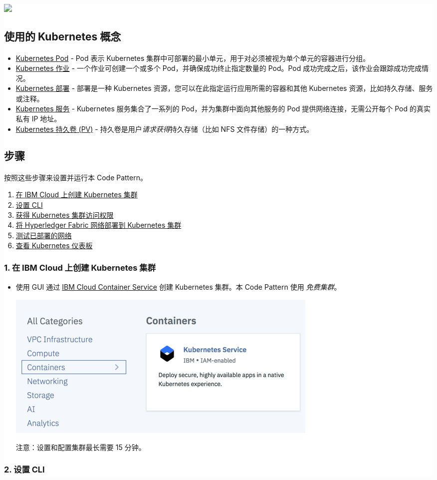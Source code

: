 [![](http://img.youtube.com/vi/DFYk6XaMHc0/0.jpg)](http://v.youku.com/v_show/id_XMzY0NDg0OTU1Ng==.html)

## 使用的 Kubernetes 概念
* [Kubernetes Pod](https://kubernetes.io/docs/concepts/workloads/pods/pod/) - Pod 表示 Kubernetes 集群中可部署的最小单元，用于对必须被视为单个单元的容器进行分组。
* [Kubernetes 作业](https://kubernetes.io/docs/concepts/workloads/controllers/jobs-run-to-completion/) - 一个作业可创建一个或多个 Pod，并确保成功终止指定数量的 Pod。Pod 成功完成之后，该作业会跟踪成功完成情况。
* [Kubernetes 部署](https://kubernetes.io/docs/concepts/workloads/controllers/deployment/) - 部署是一种 Kubernetes 资源，您可以在此指定运行应用所需的容器和其他 Kubernetes 资源，比如持久存储、服务或注释。
* [Kubernetes 服务](https://kubernetes.io/docs/concepts/services-networking/service/) - Kubernetes 服务集合了一系列的 Pod，并为集群中面向其他服务的 Pod 提供网络连接，无需公开每个 Pod 的真实私有 IP 地址。
* [Kubernetes 持久卷 (PV)](https://kubernetes.io/docs/concepts/storage/persistent-volumes/) - 持久卷是用户*请求获得*持久存储（比如 NFS 文件存储）的一种方式。

## 步骤

按照这些步骤来设置并运行本 Code Pattern。 

1. [在 IBM Cloud 上创建 Kubernetes 集群](#1-create-a-kubernetes-cluster-on-ibm-cloud)
2. [设置 CLI](#2-setting-up-clis)
3. [获得 Kubernetes 集群访问权限](#3-gain-access-to-your-kubernetes-cluster)
4. [将 Hyperledger Fabric 网络部署到 Kubernetes 集群](#4-deploy-hyperledger-fabric-network-into-kubernetes-cluster)
5. [测试已部署的网络](#5-test-the-deployed-network)
6. [查看 Kubernetes 仪表板](#6-view-the-kubernetes-dashboard)

### 1. 在 IBM Cloud 上创建 Kubernetes 集群

* 使用 GUI 通过 [IBM Cloud Container Service](https://console.bluemix.net/containers-kubernetes/catalog/cluster) 创建 Kubernetes 集群。本 Code Pattern 使用 _免费集群_。

  ![](images/create-service.png)
  
  注意：设置和配置集群最长需要 15 分钟。


### 2. 设置 CLI
